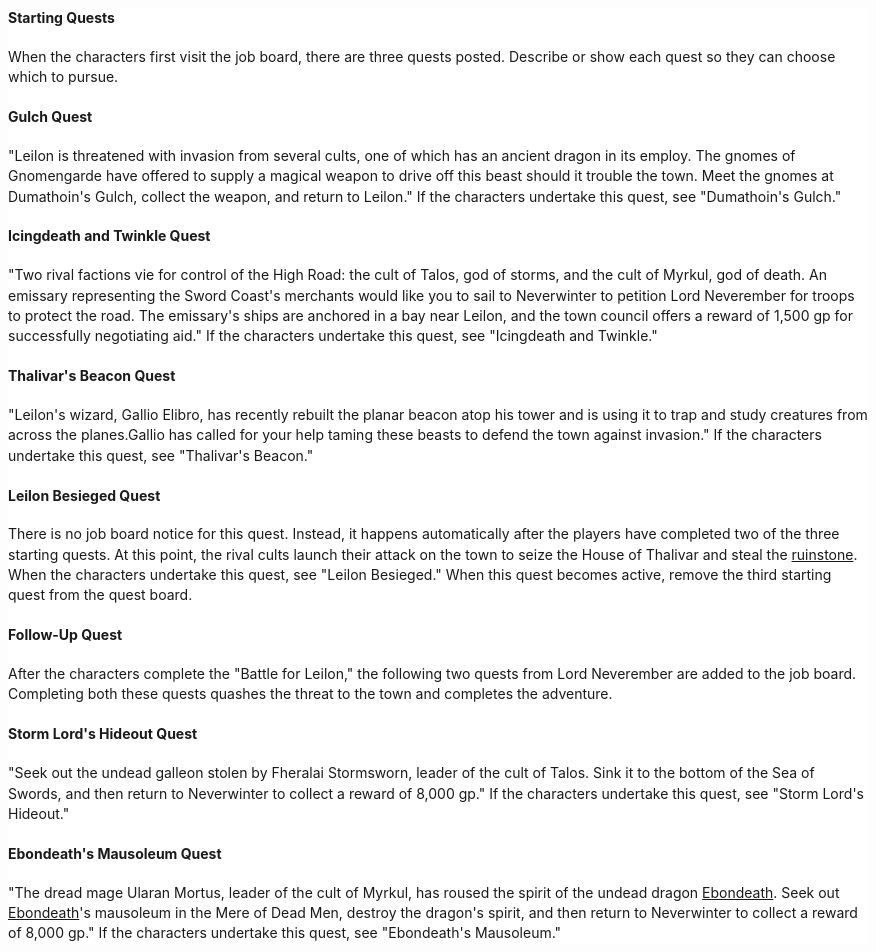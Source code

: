 #### Starting Quests

When the characters first visit the job board, there are three quests posted. Describe or show each quest so they can choose which to pursue.

#### Gulch Quest

"Leilon is threatened with invasion from several cults, one of which has an ancient dragon in its employ. The gnomes of Gnomengarde have offered to supply a magical weapon to drive off this beast should it trouble the town. Meet the gnomes at Dumathoin's Gulch, collect the weapon, and return to Leilon." If the characters undertake this quest, see "Dumathoin's Gulch."

#### Icingdeath and Twinkle Quest

"Two rival factions vie for control of the High Road: the cult of Talos, god of storms, and the cult of Myrkul, god of death. An emissary representing the Sword Coast's merchants would like you to sail to Neverwinter to petition Lord Neverember for troops to protect the road. The emissary's ships are anchored in a bay near Leilon, and the town council offers a reward of 1,500 gp for successfully negotiating aid." If the characters undertake this quest, see "Icingdeath and Twinkle."

#### Thalivar's Beacon Quest

"Leilon's wizard, Gallio Elibro, has recently rebuilt the planar beacon atop his tower and is using it to trap and study creatures from across the planes.Gallio has called for your help taming these beasts to defend the town against invasion." If the characters undertake this quest, see "Thalivar's Beacon."

#### Leilon Besieged Quest

There is no job board notice for this quest. Instead, it happens automatically after the players have completed two of the three starting quests. At this point, the rival cults launch their attack on the town to seize the House of Thalivar and steal the [ruinstone](Mechanics/items/ruinstone-dc.md). When the characters undertake this quest, see "Leilon Besieged." When this quest becomes active, remove the third starting quest from the quest board.

#### Follow-Up Quest

After the characters complete the "Battle for Leilon," the following two quests from Lord Neverember are added to the job board. Completing both these quests quashes the threat to the town and completes the adventure.

#### Storm Lord's Hideout Quest

"Seek out the undead galleon stolen by Fheralai Stormsworn, leader of the cult of Talos. Sink it to the bottom of the Sea of Swords, and then return to Neverwinter to collect a reward of 8,000 gp." If the characters undertake this quest, see "Storm Lord's Hideout."

#### Ebondeath's Mausoleum Quest

"The dread mage Ularan Mortus, leader of the cult of Myrkul, has roused the spirit of the undead dragon [Ebondeath](Mechanics/bestiary/npc/ebondeath-dc.md). Seek out [Ebondeath](Mechanics/bestiary/npc/ebondeath-dc.md)'s mausoleum in the Mere of Dead Men, destroy the dragon's spirit, and then return to Neverwinter to collect a reward of 8,000 gp." If the characters undertake this quest, see "Ebondeath's Mausoleum."
